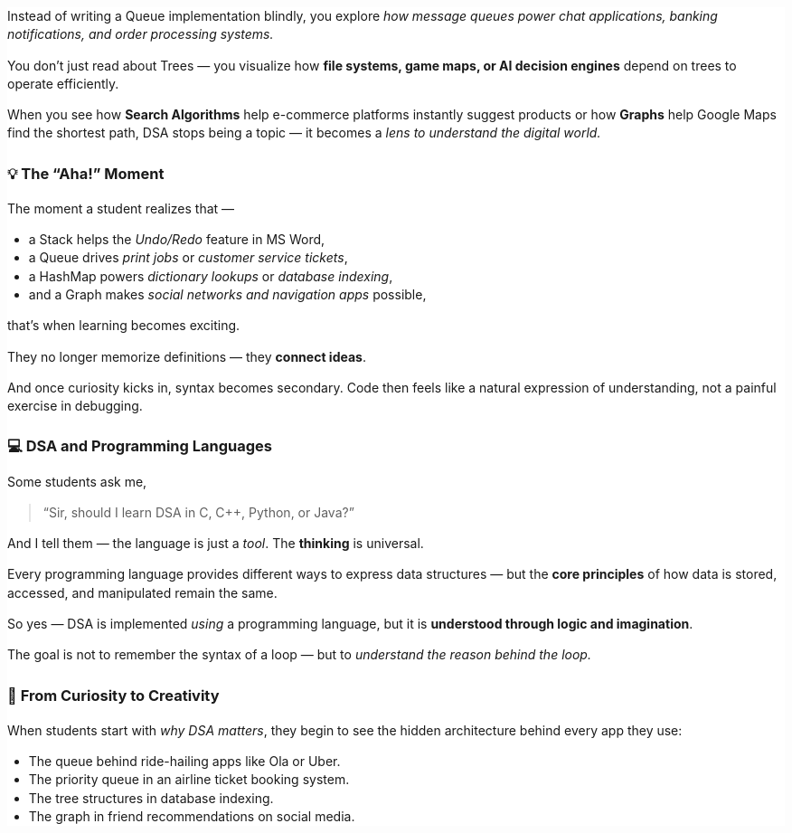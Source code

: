 Instead of writing a Queue implementation blindly,
you explore *how message queues power chat applications, banking notifications, and order processing systems.*

You don’t just read about Trees —
you visualize how **file systems, game maps, or AI decision engines** depend on trees to operate efficiently.

When you see how **Search Algorithms** help e-commerce platforms instantly suggest products
or how **Graphs** help Google Maps find the shortest path,
DSA stops being a topic — it becomes a *lens to understand the digital world.*


### 💡 **The “Aha!” Moment**

The moment a student realizes that —

* a Stack helps the *Undo/Redo* feature in MS Word,
* a Queue drives *print jobs* or *customer service tickets*,
* a HashMap powers *dictionary lookups* or *database indexing*,
* and a Graph makes *social networks and navigation apps* possible,

that’s when learning becomes exciting.

They no longer memorize definitions — they **connect ideas**.

And once curiosity kicks in, syntax becomes secondary.
Code then feels like a natural expression of understanding, not a painful exercise in debugging.


### 💻 **DSA and Programming Languages**

Some students ask me,

> “Sir, should I learn DSA in C, C++, Python, or Java?”

And I tell them —
the language is just a *tool*.
The **thinking** is universal.

Every programming language provides different ways to express data structures —
but the **core principles** of how data is stored, accessed, and manipulated remain the same.

So yes — DSA is implemented *using* a programming language,
but it is **understood through logic and imagination**.

The goal is not to remember the syntax of a loop —
but to *understand the reason behind the loop.*


### 🚀 **From Curiosity to Creativity**

When students start with *why DSA matters*,
they begin to see the hidden architecture behind every app they use:

* The queue behind ride-hailing apps like Ola or Uber.
* The priority queue in an airline ticket booking system.
* The tree structures in database indexing.
* The graph in friend recommendations on social media.
